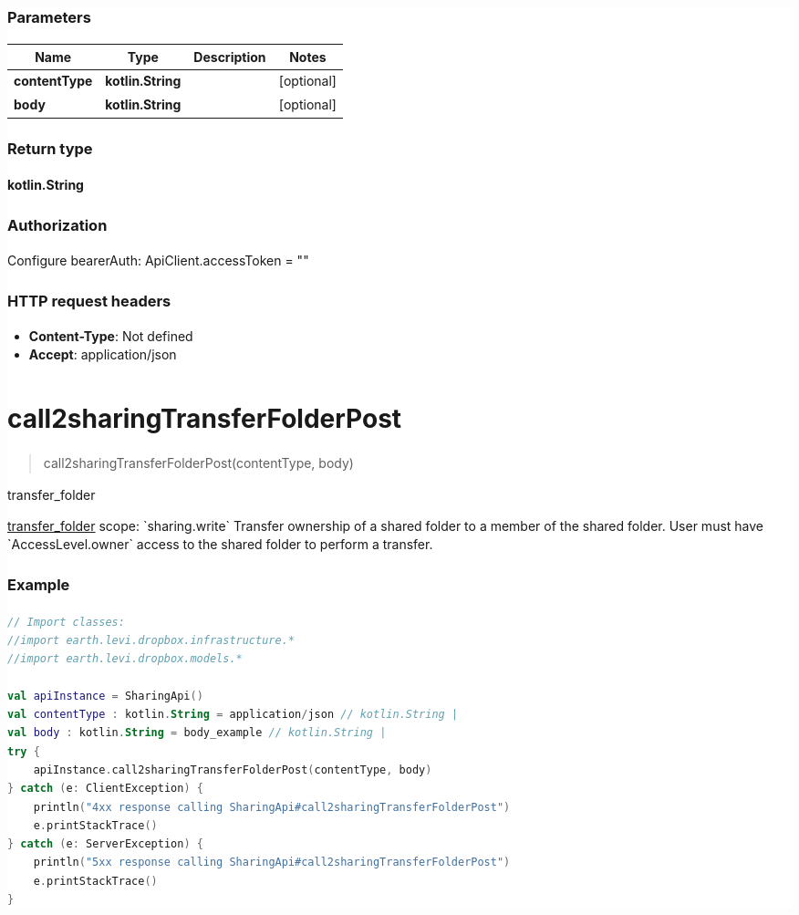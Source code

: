 ### Parameters

Name | Type | Description  | Notes
------------- | ------------- | ------------- | -------------
 **contentType** | **kotlin.String**|  | [optional]
 **body** | **kotlin.String**|  | [optional]

### Return type

**kotlin.String**

### Authorization


Configure bearerAuth:
    ApiClient.accessToken = ""

### HTTP request headers

 - **Content-Type**: Not defined
 - **Accept**: application/json

<a name="call2sharingTransferFolderPost"></a>
# **call2sharingTransferFolderPost**
> call2sharingTransferFolderPost(contentType, body)

transfer_folder

[transfer_folder](https://www.dropbox.com/developers/documentation/http/documentation#sharing-transfer_folder)  scope: &#x60;sharing.write&#x60;  Transfer ownership of a shared folder to a member of the shared folder. User must have &#x60;AccessLevel.owner&#x60; access to the shared folder to perform a transfer.

### Example
```kotlin
// Import classes:
//import earth.levi.dropbox.infrastructure.*
//import earth.levi.dropbox.models.*

val apiInstance = SharingApi()
val contentType : kotlin.String = application/json // kotlin.String | 
val body : kotlin.String = body_example // kotlin.String | 
try {
    apiInstance.call2sharingTransferFolderPost(contentType, body)
} catch (e: ClientException) {
    println("4xx response calling SharingApi#call2sharingTransferFolderPost")
    e.printStackTrace()
} catch (e: ServerException) {
    println("5xx response calling SharingApi#call2sharingTransferFolderPost")
    e.printStackTrace()
}
```
